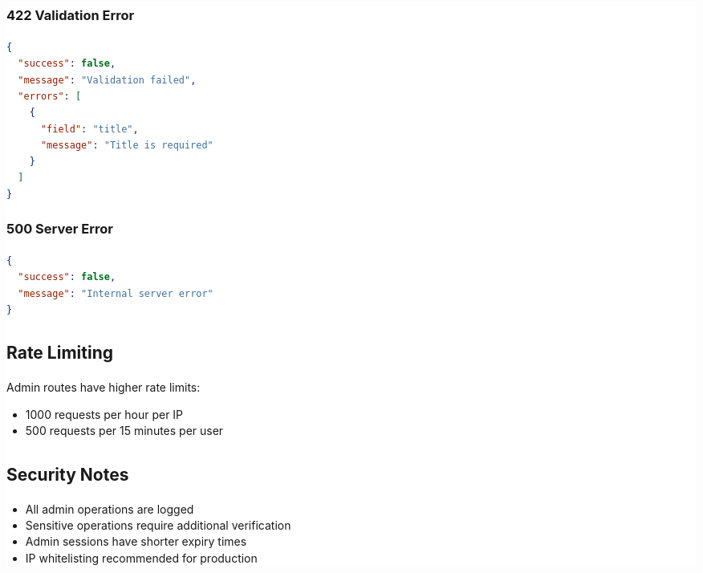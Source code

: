 ### 422 Validation Error
```json
{
  "success": false,
  "message": "Validation failed",
  "errors": [
    {
      "field": "title",
      "message": "Title is required"
    }
  ]
}
```

### 500 Server Error
```json
{
  "success": false,
  "message": "Internal server error"
}
```

## Rate Limiting
Admin routes have higher rate limits:
- 1000 requests per hour per IP
- 500 requests per 15 minutes per user

## Security Notes
- All admin operations are logged
- Sensitive operations require additional verification
- Admin sessions have shorter expiry times
- IP whitelisting recommended for production